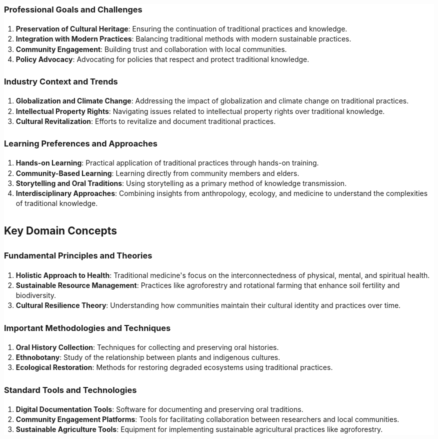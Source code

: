### Professional Goals and Challenges

1. **Preservation of Cultural Heritage**: Ensuring the continuation of traditional practices and knowledge.
2. **Integration with Modern Practices**: Balancing traditional methods with modern sustainable practices.
3. **Community Engagement**: Building trust and collaboration with local communities.
4. **Policy Advocacy**: Advocating for policies that respect and protect traditional knowledge.

### Industry Context and Trends

1. **Globalization and Climate Change**: Addressing the impact of globalization and climate change on traditional practices.
2. **Intellectual Property Rights**: Navigating issues related to intellectual property rights over traditional knowledge.
3. **Cultural Revitalization**: Efforts to revitalize and document traditional practices.

### Learning Preferences and Approaches

1. **Hands-on Learning**: Practical application of traditional practices through hands-on training.
2. **Community-Based Learning**: Learning directly from community members and elders.
3. **Storytelling and Oral Traditions**: Using storytelling as a primary method of knowledge transmission.
4. **Interdisciplinary Approaches**: Combining insights from anthropology, ecology, and medicine to understand the complexities of traditional knowledge.

## Key Domain Concepts

### Fundamental Principles and Theories

1. **Holistic Approach to Health**: Traditional medicine's focus on the interconnectedness of physical, mental, and spiritual health.
2. **Sustainable Resource Management**: Practices like agroforestry and rotational farming that enhance soil fertility and biodiversity.
3. **Cultural Resilience Theory**: Understanding how communities maintain their cultural identity and practices over time.

### Important Methodologies and Techniques

1. **Oral History Collection**: Techniques for collecting and preserving oral histories.
2. **Ethnobotany**: Study of the relationship between plants and indigenous cultures.
3. **Ecological Restoration**: Methods for restoring degraded ecosystems using traditional practices.

### Standard Tools and Technologies

1. **Digital Documentation Tools**: Software for documenting and preserving oral traditions.
2. **Community Engagement Platforms**: Tools for facilitating collaboration between researchers and local communities.
3. **Sustainable Agriculture Tools**: Equipment for implementing sustainable agricultural practices like agroforestry.
